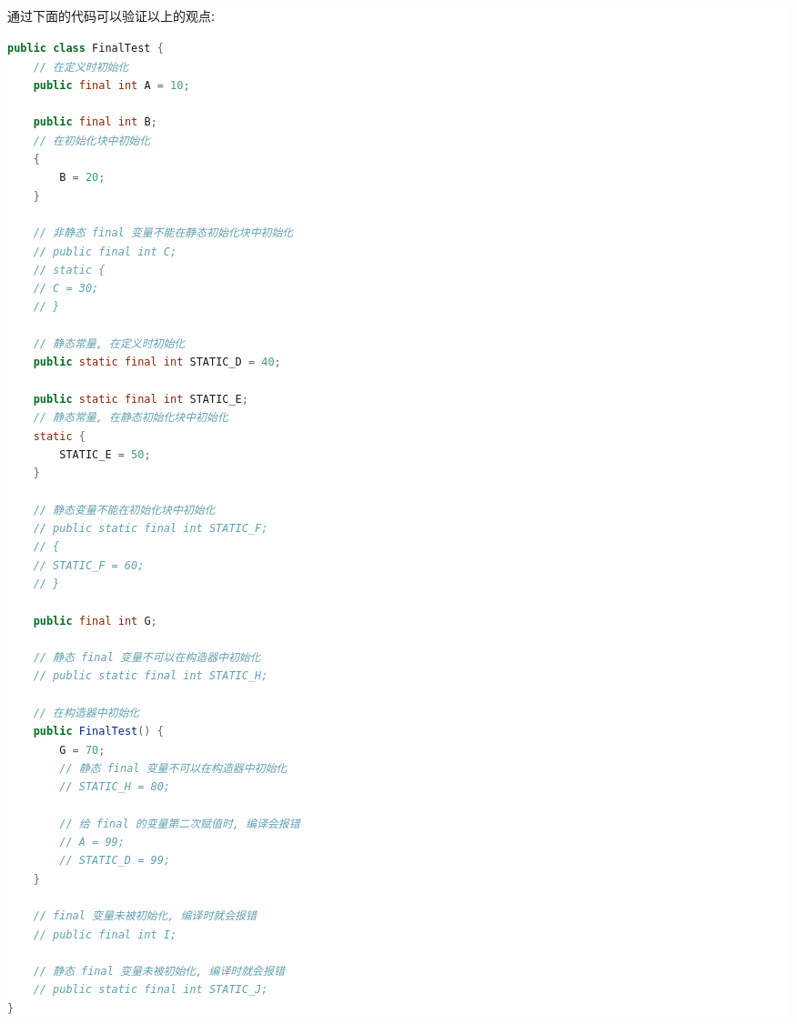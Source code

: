 通过下面的代码可以验证以上的观点: 

```java
public class FinalTest {  
    // 在定义时初始化  
    public final int A = 10;  
  
    public final int B;  
    // 在初始化块中初始化  
    {  
        B = 20;  
    }  
  
    // 非静态 final 变量不能在静态初始化块中初始化  
    // public final int C;  
    // static {  
    // C = 30;  
    // }  
  
    // 静态常量, 在定义时初始化  
    public static final int STATIC_D = 40;  
  
    public static final int STATIC_E;  
    // 静态常量, 在静态初始化块中初始化  
    static {  
        STATIC_E = 50;  
    }  
  
    // 静态变量不能在初始化块中初始化  
    // public static final int STATIC_F;  
    // {  
    // STATIC_F = 60;  
    // }  
  
    public final int G;  
  
    // 静态 final 变量不可以在构造器中初始化  
    // public static final int STATIC_H;  
  
    // 在构造器中初始化  
    public FinalTest() {  
        G = 70;  
        // 静态 final 变量不可以在构造器中初始化  
        // STATIC_H = 80;  
  
        // 给 final 的变量第二次赋值时, 编译会报错  
        // A = 99;  
        // STATIC_D = 99;  
    }  
  
    // final 变量未被初始化, 编译时就会报错  
    // public final int I;  
  
    // 静态 final 变量未被初始化, 编译时就会报错  
    // public static final int STATIC_J;  
}  
```
